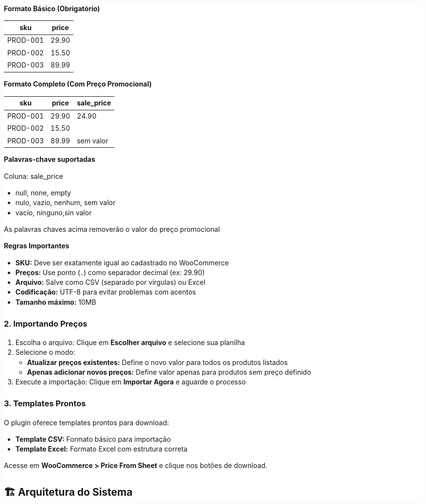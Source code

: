 **Formato Básico (Obrigatório)**

| sku      | price |
|----------|-------|
| PROD-001 | 29.90 |
| PROD-002 | 15.50 |
| PROD-003 | 89.99 |

**Formato Completo (Com Preço Promocional)**

| sku      | price | sale_price |
|----------|-------|------------|
| PROD-001 | 29.90 | 24.90      |
| PROD-002 | 15.50 |            |
| PROD-003 | 89.99 | sem valor  |

**Palavras-chave suportadas**

Coluna: sale_price
- null, none, empty
- nulo, vazio, nenhum, sem valor
- vacío, ninguno,sin valor

As palavras chaves acima removerão o valor do preço promocional

**Regras Importantes**

- **SKU:** Deve ser exatamente igual ao cadastrado no WooCommerce  
- **Preços:** Use ponto (`.`) como separador decimal (ex: 29.90)  
- **Arquivo:** Salve como CSV (separado por vírgulas) ou Excel  
- **Codificação:** UTF-8 para evitar problemas com acentos  
- **Tamanho máximo:** 10MB  

### 2. Importando Preços

1. Escolha o arquivo: Clique em **Escolher arquivo** e selecione sua planilha  
2. Selecione o modo:
   - **Atualizar preços existentes:** Define o novo valor para todos os produtos listados  
   - **Apenas adicionar novos preços:** Define valor apenas para produtos sem preço definido  
3. Execute a importação: Clique em **Importar Agora** e aguarde o processo  

### 3. Templates Prontos

O plugin oferece templates prontos para download:

- **Template CSV:** Formato básico para importação  
- **Template Excel:** Formato Excel com estrutura correta  

Acesse em **WooCommerce > Price From Sheet** e clique nos botões de download.

## 🏗️ Arquitetura do Sistema
